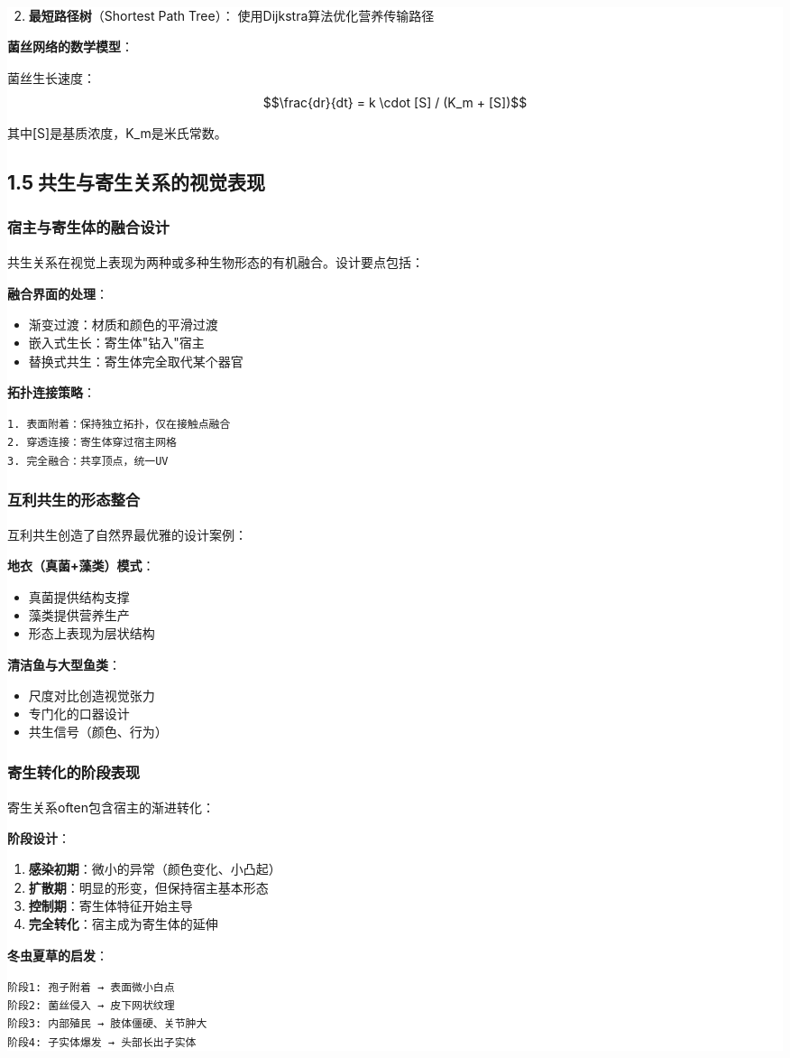 2. **最短路径树**（Shortest Path Tree）：
   使用Dijkstra算法优化营养传输路径

**菌丝网络的数学模型**：

菌丝生长速度：
$$\frac{dr}{dt} = k \cdot [S] / (K_m + [S])$$

其中[S]是基质浓度，K_m是米氏常数。

## 1.5 共生与寄生关系的视觉表现

### 宿主与寄生体的融合设计

共生关系在视觉上表现为两种或多种生物形态的有机融合。设计要点包括：

**融合界面的处理**：
- 渐变过渡：材质和颜色的平滑过渡
- 嵌入式生长：寄生体"钻入"宿主
- 替换式共生：寄生体完全取代某个器官

**拓扑连接策略**：
```
1. 表面附着：保持独立拓扑，仅在接触点融合
2. 穿透连接：寄生体穿过宿主网格
3. 完全融合：共享顶点，统一UV
```

### 互利共生的形态整合

互利共生创造了自然界最优雅的设计案例：

**地衣（真菌+藻类）模式**：
- 真菌提供结构支撑
- 藻类提供营养生产
- 形态上表现为层状结构

**清洁鱼与大型鱼类**：
- 尺度对比创造视觉张力
- 专门化的口器设计
- 共生信号（颜色、行为）

### 寄生转化的阶段表现

寄生关系often包含宿主的渐进转化：

**阶段设计**：
1. **感染初期**：微小的异常（颜色变化、小凸起）
2. **扩散期**：明显的形变，但保持宿主基本形态
3. **控制期**：寄生体特征开始主导
4. **完全转化**：宿主成为寄生体的延伸

**冬虫夏草的启发**：
```
阶段1: 孢子附着 → 表面微小白点
阶段2: 菌丝侵入 → 皮下网状纹理
阶段3: 内部殖民 → 肢体僵硬、关节肿大
阶段4: 子实体爆发 → 头部长出子实体
```
